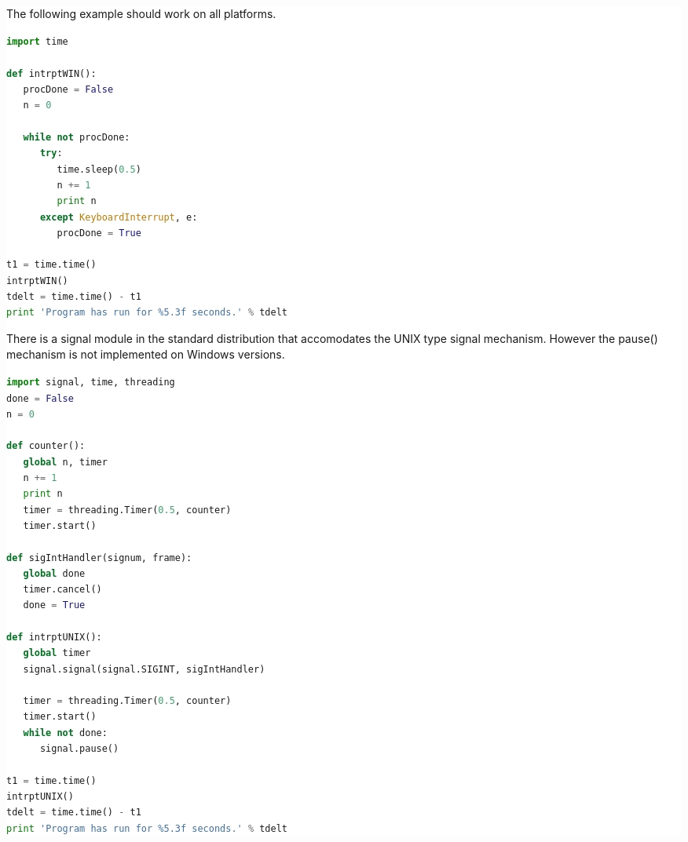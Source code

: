 The following example should work on all platforms.

```python
import time

def intrptWIN():
   procDone = False
   n = 0

   while not procDone:
      try:
         time.sleep(0.5)
         n += 1
         print n
      except KeyboardInterrupt, e:
         procDone = True

t1 = time.time()
intrptWIN()
tdelt = time.time() - t1
print 'Program has run for %5.3f seconds.' % tdelt
```


There is a signal module in the standard distribution
that accomodates the UNIX type signal mechanism.
However the pause() mechanism is not implemented on Windows versions.

```python
import signal, time, threading
done = False
n = 0

def counter():
   global n, timer
   n += 1
   print n
   timer = threading.Timer(0.5, counter)
   timer.start()

def sigIntHandler(signum, frame):
   global done
   timer.cancel()
   done = True

def intrptUNIX():
   global timer
   signal.signal(signal.SIGINT, sigIntHandler)

   timer = threading.Timer(0.5, counter)
   timer.start()
   while not done:
      signal.pause()

t1 = time.time()
intrptUNIX()
tdelt = time.time() - t1
print 'Program has run for %5.3f seconds.' % tdelt
```
